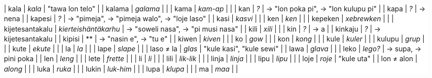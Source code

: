 | kala | *kala* | "tawa lon telo" |
| kalama | *galama* | |
| kama | *kam-ap* | |
| kan | *?* | → "lon poka pi", → "lon kulupu pi" |
| kapa | *?* | → nena |
| kapesi | *?* | → "pimeja", → "pimeja walo", → "loje laso" |
| kasi | *kasvi* | |
| ken | *ken* | |
| kepeken | *xebrewken* | |
| kijetesantakalu | *kierteishäntäkarhu* | → "soweli nasa", → "pi musi nasa" |
| kili | *xili* | |
| kin | *?* | → a |
| kinkaju | *?* | → kijetesantakalu |
| kipisi | ** | → "nasin e", → "tu e" |
| kiwen | *kiven* | |
| ko | *gow* | |
| kon | *kong* | |
| kule | *kuler* | |
| kulupu | *grup* | |
| kute | *ekute* | |
| la | *la* | |
| lape | *slape* | |
| laso ≠ la | *glas* | "kule kasi", "kule sewi" |
| lawa | *glava* | |
| leko | *lego?* | → supa, → pini poka |
| len | *leng* | |
| lete | *frette* | |
| li | *li* | |
| lili | *lik-lik* | |
| linja | *linja* | |
| lipu | *lipu* | |
| loje | *roje* | "kule uta" |
| lon ≠ alon | *along* | |
| luka | *ruka* | |
| lukin | *luk-him* | |
| lupa | *klupa* | |
| ma | *maa* | |